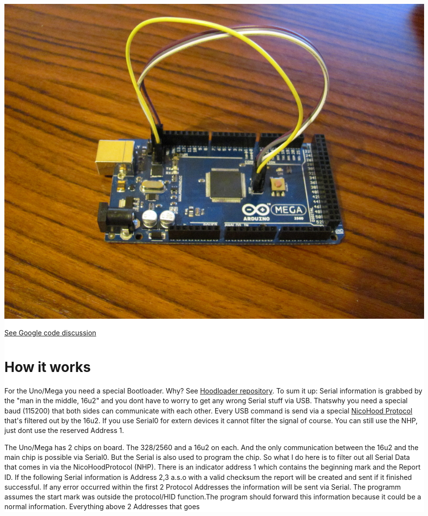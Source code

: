 ![ProgrammingMega.jpg](ProgrammingMega.jpg)

[See Google code discussion](https://groups.google.com/a/arduino.cc/forum/#!topic/developers/V_T-Uvj8hSs)

How it works
============
For the Uno/Mega you need a special Bootloader. Why? See [Hoodloader repository](https://github.com/NicoHood/Hoodloader).
To sum it up: Serial information is grabbed by the "man in the middle, 16u2" and you dont have to worry to get any wrong Serial stuff via USB.
Thatswhy you need a special baud (115200) that both sides can communicate with each other.
Every USB command is send via a special [NicoHood Protocol](https://github.com/NicoHood/NicoHoodProtocol)
that's filtered out by the 16u2. If you use Serial0 for extern devices it cannot filter the signal of course.
You can still use the NHP, just dont use the reserved Address 1.

The Uno/Mega has 2 chips on board.
The 328/2560 and a 16u2 on each. And the only communication between the 16u2 and the main chip is possible via Serial0.
But the Serial is also used to program the chip. So what I do here is to filter out all Serial Data that comes in
via the NicoHoodProtocol (NHP). There is an indicator address 1 which contains the beginning mark and the Report ID.
If the following Serial information is Address 2,3 a.s.o with a valid checksum the report will be created and sent if it
finished successful. If any error occurred within the first 2 Protocol Addresses the information will be sent via Serial.
The programm assumes the start mark was outside the protocol/HID function.The program should forward this information because
it could be a normal information. Everything above 2 Addresses that goes